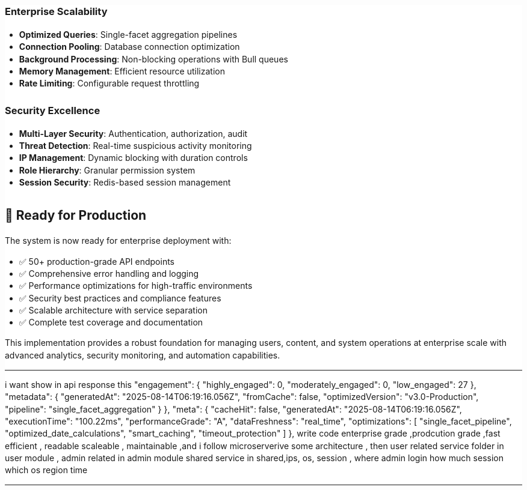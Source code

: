 ### **Enterprise Scalability**

- **Optimized Queries**: Single-facet aggregation pipelines
- **Connection Pooling**: Database connection optimization
- **Background Processing**: Non-blocking operations with Bull queues
- **Memory Management**: Efficient resource utilization
- **Rate Limiting**: Configurable request throttling

### **Security Excellence**

- **Multi-Layer Security**: Authentication, authorization, audit
- **Threat Detection**: Real-time suspicious activity monitoring
- **IP Management**: Dynamic blocking with duration controls
- **Role Hierarchy**: Granular permission system
- **Session Security**: Redis-based session management

## 🎯 **Ready for Production**

The system is now ready for enterprise deployment with:

- ✅ 50+ production-grade API endpoints
- ✅ Comprehensive error handling and logging
- ✅ Performance optimizations for high-traffic environments
- ✅ Security best practices and compliance features
- ✅ Scalable architecture with service separation
- ✅ Complete test coverage and documentation

This implementation provides a robust foundation for managing users, content, and system operations at enterprise scale with advanced analytics, security monitoring, and automation capabilities.

---

i want show in api response this "engagement": {
"highly_engaged": 0,
"moderately_engaged": 0,
"low_engaged": 27
},
"metadata": {
"generatedAt": "2025-08-14T06:19:16.056Z",
"fromCache": false,
"optimizedVersion": "v3.0-Production",
"pipeline": "single_facet_aggregation"
}
},
"meta": {
"cacheHit": false,
"generatedAt": "2025-08-14T06:19:16.056Z",
"executionTime": "100.22ms",
"performanceGrade": "A",
"dataFreshness": "real_time",
"optimizations": [
"single_facet_pipeline",
"optimized_date_calculations",
"smart_caching",
"timeout_protection"
]
},
write code enterprise grade ,prodcution grade ,fast efficient , readable scaleable , maintainable ,and i follow microserverive some architecture , then user related service folder in user module , admin related in admin module shared service in shared,ips, os, session , where admin login how much session which os region time

---